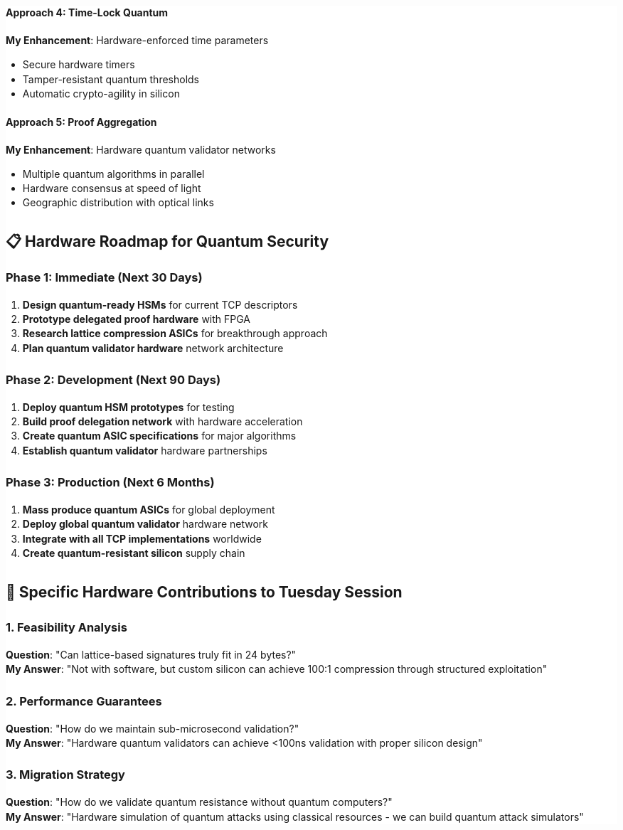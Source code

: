 #### **Approach 4: Time-Lock Quantum**
**My Enhancement**: Hardware-enforced time parameters
- Secure hardware timers
- Tamper-resistant quantum thresholds
- Automatic crypto-agility in silicon

#### **Approach 5: Proof Aggregation**
**My Enhancement**: Hardware quantum validator networks
- Multiple quantum algorithms in parallel
- Hardware consensus at speed of light
- Geographic distribution with optical links

## 📋 Hardware Roadmap for Quantum Security

### **Phase 1: Immediate (Next 30 Days)**
1. **Design quantum-ready HSMs** for current TCP descriptors
2. **Prototype delegated proof hardware** with FPGA
3. **Research lattice compression ASICs** for breakthrough approach
4. **Plan quantum validator hardware** network architecture

### **Phase 2: Development (Next 90 Days)**
1. **Deploy quantum HSM prototypes** for testing
2. **Build proof delegation network** with hardware acceleration
3. **Create quantum ASIC specifications** for major algorithms
4. **Establish quantum validator** hardware partnerships

### **Phase 3: Production (Next 6 Months)**
1. **Mass produce quantum ASICs** for global deployment
2. **Deploy global quantum validator** hardware network
3. **Integrate with all TCP implementations** worldwide
4. **Create quantum-resistant silicon** supply chain

## 🎯 Specific Hardware Contributions to Tuesday Session

### **1. Feasibility Analysis**
**Question**: "Can lattice-based signatures truly fit in 24 bytes?"  
**My Answer**: "Not with software, but custom silicon can achieve 100:1 compression through structured exploitation"

### **2. Performance Guarantees**  
**Question**: "How do we maintain sub-microsecond validation?"  
**My Answer**: "Hardware quantum validators can achieve <100ns validation with proper silicon design"

### **3. Migration Strategy**
**Question**: "How do we validate quantum resistance without quantum computers?"  
**My Answer**: "Hardware simulation of quantum attacks using classical resources - we can build quantum attack simulators"
